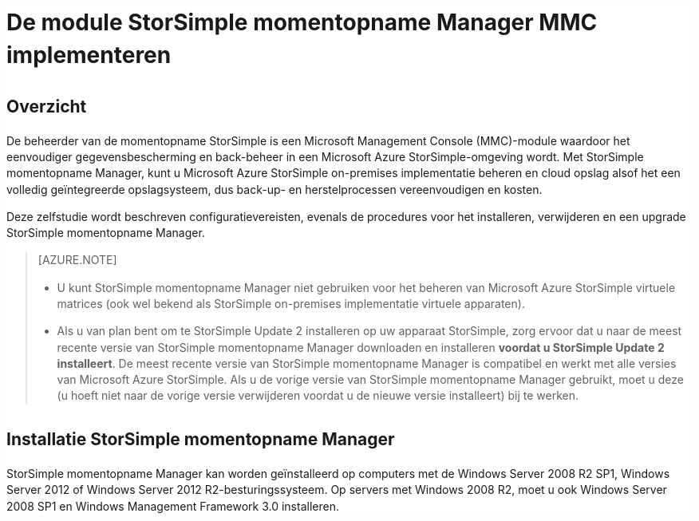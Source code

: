 <properties 
   pageTitle="StorSimple momentopname Manager implementeren | Microsoft Azure"
   description="Informatie over het downloaden en installeren van de Manager van een StorSimple momentopname, een MMC-module voor het beheren van StorSimple gegevens protection en back-up-functies."
   services="storsimple"
   documentationCenter="NA"
   authors="SharS"
   manager="carmonm"
   editor="" />
<tags 
   ms.service="storsimple"
   ms.devlang="NA"
   ms.topic="article"
   ms.tgt_pltfrm="NA"
   ms.workload="TBD"
   ms.date="05/24/2016"
   ms.author="v-sharos" />

# <a name="deploy-the-storsimple-snapshot-manager-mmc-snap-in"></a>De module StorSimple momentopname Manager MMC implementeren

## <a name="overview"></a>Overzicht

De beheerder van de momentopname StorSimple is een Microsoft Management Console (MMC)-module waardoor het eenvoudiger gegevensbescherming en back-beheer in een Microsoft Azure StorSimple-omgeving wordt. Met StorSimple momentopname Manager, kunt u Microsoft Azure StorSimple on-premises implementatie beheren en cloud opslag alsof het een volledig geïntegreerde opslagsysteem, dus back-up- en herstelprocessen vereenvoudigen en kosten. 

Deze zelfstudie wordt beschreven configuratievereisten, evenals de procedures voor het installeren, verwijderen en een upgrade StorSimple momentopname Manager.

>[AZURE.NOTE] 
>
>- U kunt StorSimple momentopname Manager niet gebruiken voor het beheren van Microsoft Azure StorSimple virtuele matrices (ook wel bekend als StorSimple on-premises implementatie virtuele apparaten).
>
>- Als u van plan bent om te StorSimple Update 2 installeren op uw apparaat StorSimple, zorg ervoor dat u naar de meest recente versie van StorSimple momentopname Manager downloaden en installeren **voordat u StorSimple Update 2 installeert**. De meest recente versie van StorSimple momentopname Manager is compatibel en werkt met alle versies van Microsoft Azure StorSimple. Als u de vorige versie van StorSimple momentopname Manager gebruikt, moet u deze (u hoeft niet naar de vorige versie verwijderen voordat u de nieuwe versie installeert) bij te werken.

## <a name="storsimple-snapshot-manager-installation"></a>Installatie StorSimple momentopname Manager

StorSimple momentopname Manager kan worden geïnstalleerd op computers met de Windows Server 2008 R2 SP1, Windows Server 2012 of Windows Server 2012 R2-besturingssysteem. Op servers met Windows 2008 R2, moet u ook Windows Server 2008 SP1 en Windows Management Framework 3.0 installeren. 
